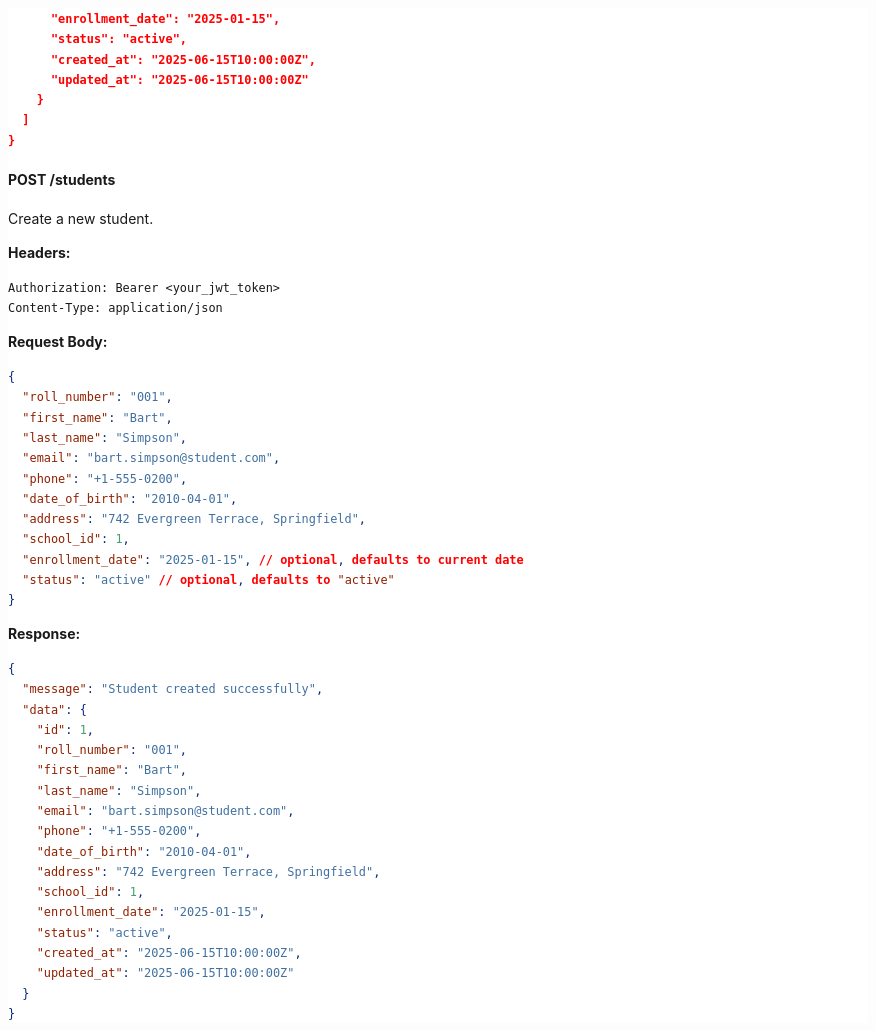 ```json
      "enrollment_date": "2025-01-15",
      "status": "active",
      "created_at": "2025-06-15T10:00:00Z",
      "updated_at": "2025-06-15T10:00:00Z"
    }
  ]
}
```

#### POST /students

Create a new student.

**Headers:**

```
Authorization: Bearer <your_jwt_token>
Content-Type: application/json
```

**Request Body:**

```json
{
  "roll_number": "001",
  "first_name": "Bart",
  "last_name": "Simpson",
  "email": "bart.simpson@student.com",
  "phone": "+1-555-0200",
  "date_of_birth": "2010-04-01",
  "address": "742 Evergreen Terrace, Springfield",
  "school_id": 1,
  "enrollment_date": "2025-01-15", // optional, defaults to current date
  "status": "active" // optional, defaults to "active"
}
```

**Response:**

```json
{
  "message": "Student created successfully",
  "data": {
    "id": 1,
    "roll_number": "001",
    "first_name": "Bart",
    "last_name": "Simpson",
    "email": "bart.simpson@student.com",
    "phone": "+1-555-0200",
    "date_of_birth": "2010-04-01",
    "address": "742 Evergreen Terrace, Springfield",
    "school_id": 1,
    "enrollment_date": "2025-01-15",
    "status": "active",
    "created_at": "2025-06-15T10:00:00Z",
    "updated_at": "2025-06-15T10:00:00Z"
  }
}
```
